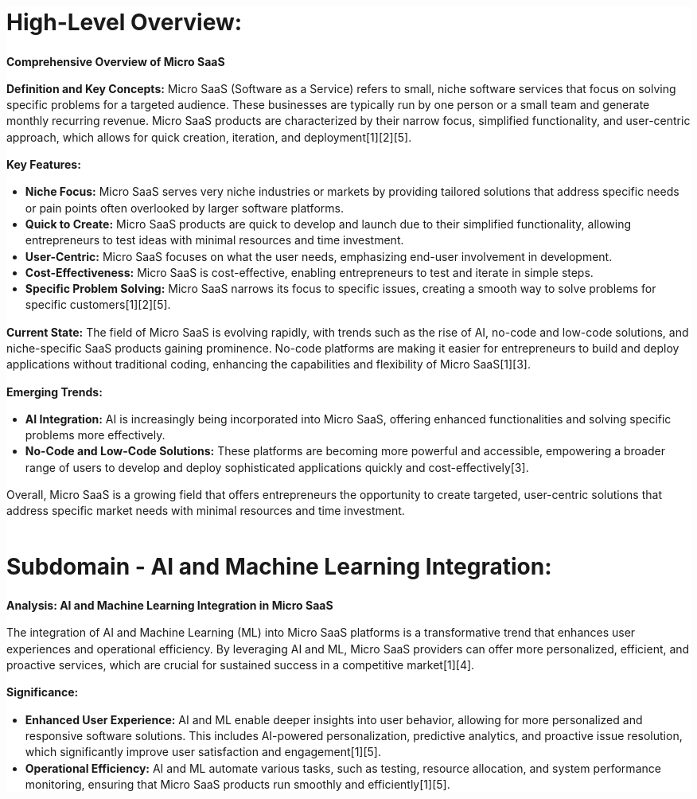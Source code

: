 # High-Level Overview:
**Comprehensive Overview of Micro SaaS**

**Definition and Key Concepts:**
Micro SaaS (Software as a Service) refers to small, niche software services that focus on solving specific problems for a targeted audience. These businesses are typically run by one person or a small team and generate monthly recurring revenue. Micro SaaS products are characterized by their narrow focus, simplified functionality, and user-centric approach, which allows for quick creation, iteration, and deployment[1][2][5].

**Key Features:**
- **Niche Focus:** Micro SaaS serves very niche industries or markets by providing tailored solutions that address specific needs or pain points often overlooked by larger software platforms.
- **Quick to Create:** Micro SaaS products are quick to develop and launch due to their simplified functionality, allowing entrepreneurs to test ideas with minimal resources and time investment.
- **User-Centric:** Micro SaaS focuses on what the user needs, emphasizing end-user involvement in development.
- **Cost-Effectiveness:** Micro SaaS is cost-effective, enabling entrepreneurs to test and iterate in simple steps.
- **Specific Problem Solving:** Micro SaaS narrows its focus to specific issues, creating a smooth way to solve problems for specific customers[1][2][5].

**Current State:**
The field of Micro SaaS is evolving rapidly, with trends such as the rise of AI, no-code and low-code solutions, and niche-specific SaaS products gaining prominence. No-code platforms are making it easier for entrepreneurs to build and deploy applications without traditional coding, enhancing the capabilities and flexibility of Micro SaaS[1][3].

**Emerging Trends:**
- **AI Integration:** AI is increasingly being incorporated into Micro SaaS, offering enhanced functionalities and solving specific problems more effectively.
- **No-Code and Low-Code Solutions:** These platforms are becoming more powerful and accessible, empowering a broader range of users to develop and deploy sophisticated applications quickly and cost-effectively[3].

Overall, Micro SaaS is a growing field that offers entrepreneurs the opportunity to create targeted, user-centric solutions that address specific market needs with minimal resources and time investment.

# Subdomain - AI and Machine Learning Integration:
**Analysis: AI and Machine Learning Integration in Micro SaaS**

The integration of AI and Machine Learning (ML) into Micro SaaS platforms is a transformative trend that enhances user experiences and operational efficiency. By leveraging AI and ML, Micro SaaS providers can offer more personalized, efficient, and proactive services, which are crucial for sustained success in a competitive market[1][4].

**Significance:**
- **Enhanced User Experience:** AI and ML enable deeper insights into user behavior, allowing for more personalized and responsive software solutions. This includes AI-powered personalization, predictive analytics, and proactive issue resolution, which significantly improve user satisfaction and engagement[1][5].
- **Operational Efficiency:** AI and ML automate various tasks, such as testing, resource allocation, and system performance monitoring, ensuring that Micro SaaS products run smoothly and efficiently[1][5].
